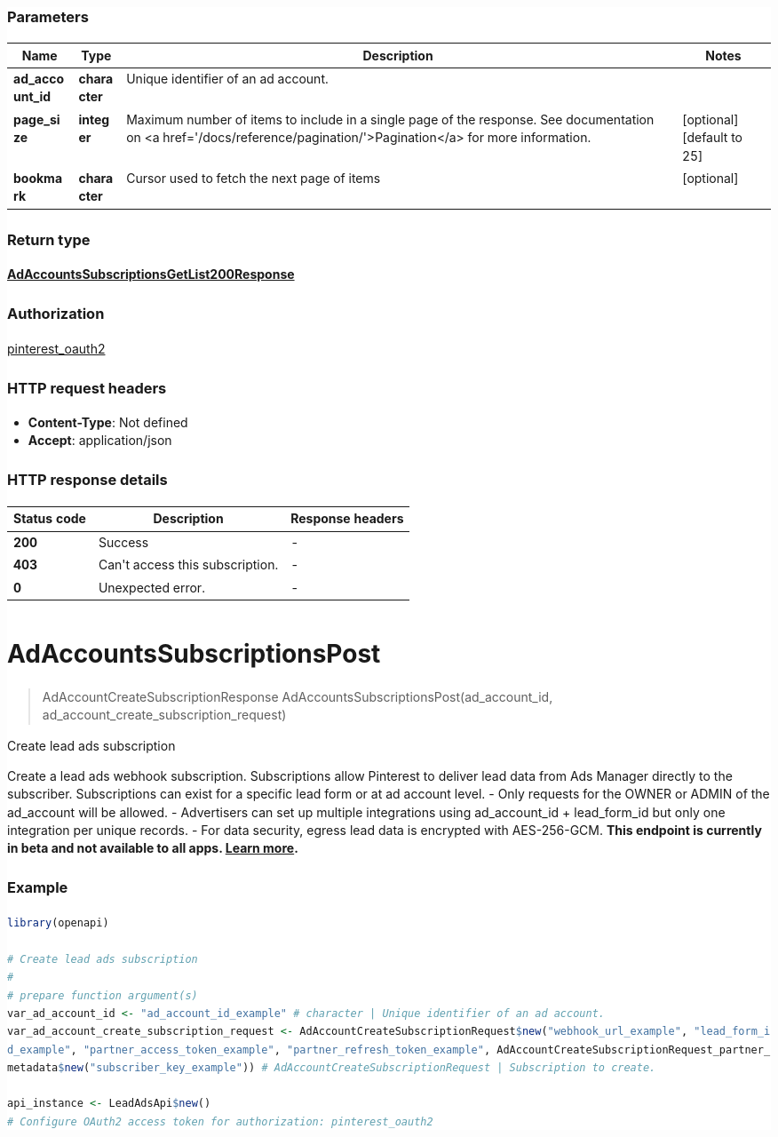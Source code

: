 ```R
```

### Parameters

Name | Type | Description  | Notes
------------- | ------------- | ------------- | -------------
 **ad_account_id** | **character**| Unique identifier of an ad account. | 
 **page_size** | **integer**| Maximum number of items to include in a single page of the response. See documentation on &lt;a href&#x3D;&#39;/docs/reference/pagination/&#39;&gt;Pagination&lt;/a&gt; for more information. | [optional] [default to 25]
 **bookmark** | **character**| Cursor used to fetch the next page of items | [optional] 

### Return type

[**AdAccountsSubscriptionsGetList200Response**](ad_accounts_subscriptions_get_list_200_response.md)

### Authorization

[pinterest_oauth2](../README.md#pinterest_oauth2)

### HTTP request headers

 - **Content-Type**: Not defined
 - **Accept**: application/json

### HTTP response details
| Status code | Description | Response headers |
|-------------|-------------|------------------|
| **200** | Success |  -  |
| **403** | Can&#39;t access this subscription. |  -  |
| **0** | Unexpected error. |  -  |

# **AdAccountsSubscriptionsPost**
> AdAccountCreateSubscriptionResponse AdAccountsSubscriptionsPost(ad_account_id, ad_account_create_subscription_request)

Create lead ads subscription

Create a lead ads webhook subscription. Subscriptions allow Pinterest to deliver lead data from Ads Manager directly to the subscriber. Subscriptions can exist for a specific lead form or at ad account level. - Only requests for the OWNER or ADMIN of the ad_account will be allowed. - Advertisers can set up multiple integrations using ad_account_id + lead_form_id but only one integration per unique records. - For data security, egress lead data is encrypted with AES-256-GCM.  <strong>This endpoint is currently in beta and not available to all apps. <a href='/docs/getting-started/beta-and-advanced-access/'>Learn more</a>.</strong>

### Example
```R
library(openapi)

# Create lead ads subscription
#
# prepare function argument(s)
var_ad_account_id <- "ad_account_id_example" # character | Unique identifier of an ad account.
var_ad_account_create_subscription_request <- AdAccountCreateSubscriptionRequest$new("webhook_url_example", "lead_form_id_example", "partner_access_token_example", "partner_refresh_token_example", AdAccountCreateSubscriptionRequest_partner_metadata$new("subscriber_key_example")) # AdAccountCreateSubscriptionRequest | Subscription to create.

api_instance <- LeadAdsApi$new()
# Configure OAuth2 access token for authorization: pinterest_oauth2
```